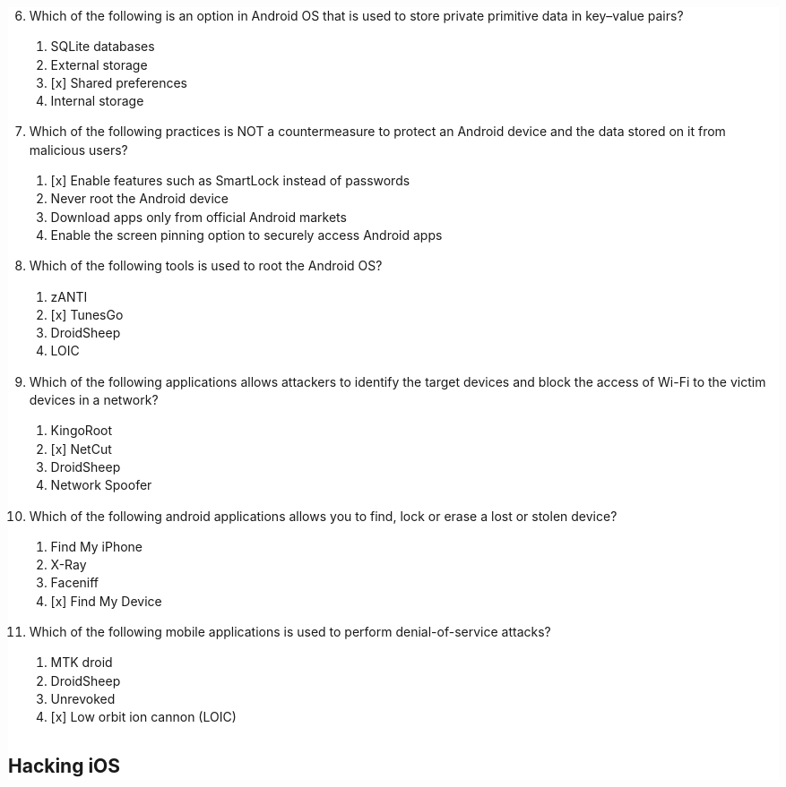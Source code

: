 
6. Which of the following is an option in Android OS that is used to store private primitive data in key–value pairs?


	1. SQLite databases
	2. External storage
	3. [x] Shared preferences
	4. Internal storage


7. Which of the following practices is NOT a countermeasure to protect an Android device and the data stored on it from malicious users?


	1. [x] Enable features such as SmartLock instead of passwords
	2. Never root the Android device
	3. Download apps only from official Android markets
	4. Enable the screen pinning option to securely access Android apps


8. Which of the following tools is used to root the Android OS?


	1. zANTI
	2. [x] TunesGo
	3. DroidSheep
	4. LOIC


9. Which of the following applications allows attackers to identify the target devices and block the access of Wi-Fi to the victim devices in a network?


	1. KingoRoot
	2. [x] NetCut
	3. DroidSheep
	4. Network Spoofer


10. Which of the following android applications allows you to find, lock or erase a lost or stolen device?


	1. Find My iPhone
	2. X-Ray
	3. Faceniff
	4. [x] Find My Device


11. Which of the following mobile applications is used to perform denial-of-service attacks?


	1. MTK droid
	2. DroidSheep
	3. Unrevoked
	4. [x] Low orbit ion cannon (LOIC)



## Hacking iOS ##
